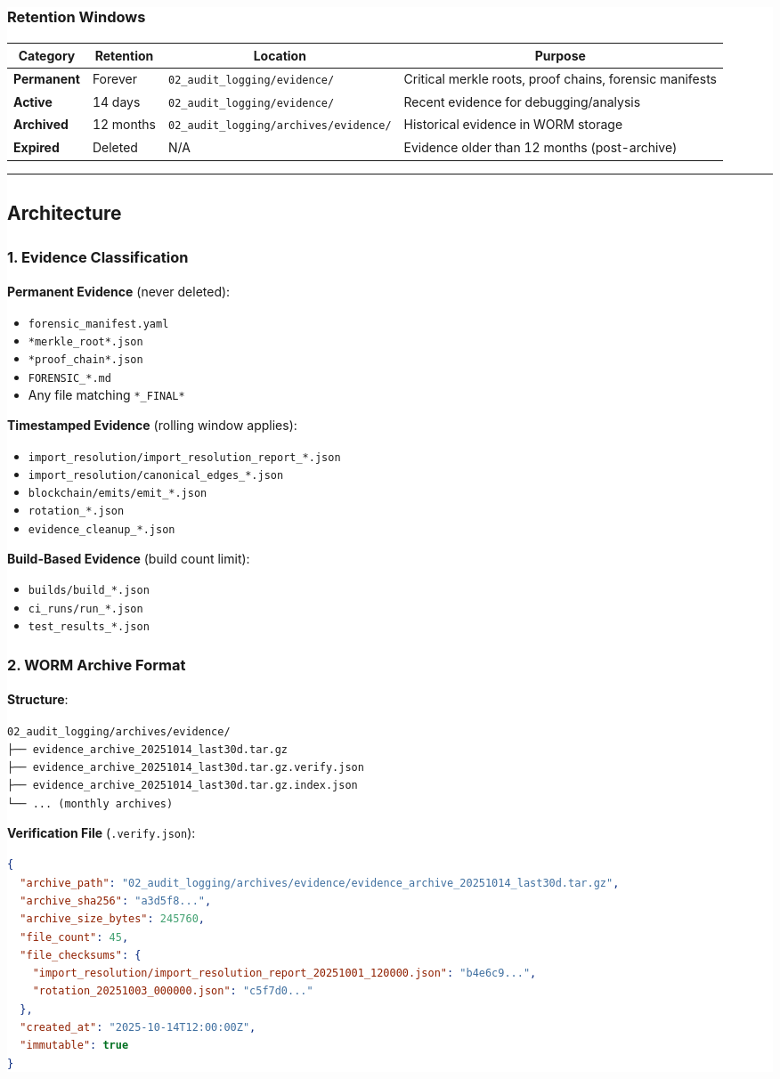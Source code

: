 ### Retention Windows

| Category | Retention | Location | Purpose |
|----------|-----------|----------|---------|
| **Permanent** | Forever | `02_audit_logging/evidence/` | Critical merkle roots, proof chains, forensic manifests |
| **Active** | 14 days | `02_audit_logging/evidence/` | Recent evidence for debugging/analysis |
| **Archived** | 12 months | `02_audit_logging/archives/evidence/` | Historical evidence in WORM storage |
| **Expired** | Deleted | N/A | Evidence older than 12 months (post-archive) |

---

## Architecture

### 1. Evidence Classification

**Permanent Evidence** (never deleted):
- `forensic_manifest.yaml`
- `*merkle_root*.json`
- `*proof_chain*.json`
- `FORENSIC_*.md`
- Any file matching `*_FINAL*`

**Timestamped Evidence** (rolling window applies):
- `import_resolution/import_resolution_report_*.json`
- `import_resolution/canonical_edges_*.json`
- `blockchain/emits/emit_*.json`
- `rotation_*.json`
- `evidence_cleanup_*.json`

**Build-Based Evidence** (build count limit):
- `builds/build_*.json`
- `ci_runs/run_*.json`
- `test_results_*.json`

### 2. WORM Archive Format

**Structure**:
```
02_audit_logging/archives/evidence/
├── evidence_archive_20251014_last30d.tar.gz
├── evidence_archive_20251014_last30d.tar.gz.verify.json
├── evidence_archive_20251014_last30d.tar.gz.index.json
└── ... (monthly archives)
```

**Verification File** (`.verify.json`):
```json
{
  "archive_path": "02_audit_logging/archives/evidence/evidence_archive_20251014_last30d.tar.gz",
  "archive_sha256": "a3d5f8...",
  "archive_size_bytes": 245760,
  "file_count": 45,
  "file_checksums": {
    "import_resolution/import_resolution_report_20251001_120000.json": "b4e6c9...",
    "rotation_20251003_000000.json": "c5f7d0..."
  },
  "created_at": "2025-10-14T12:00:00Z",
  "immutable": true
}
```
